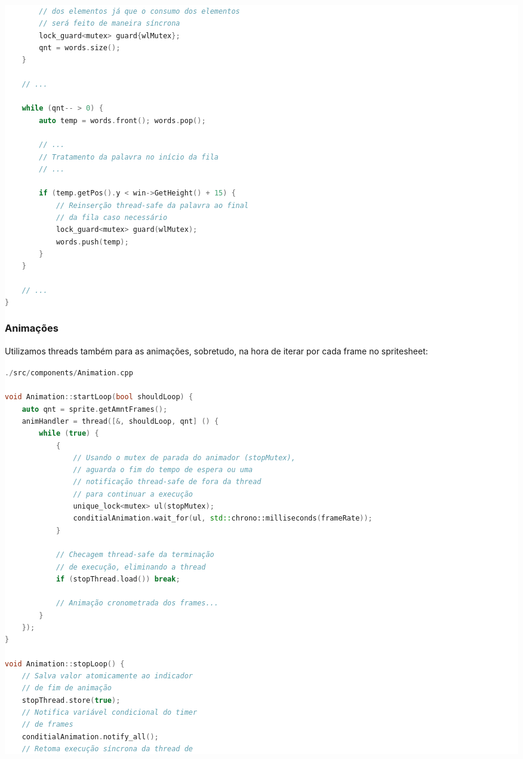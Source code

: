 ```cpp
        // dos elementos já que o consumo dos elementos 
        // será feito de maneira síncrona
        lock_guard<mutex> guard{wlMutex};
        qnt = words.size();
    }
    
    // ...

    while (qnt-- > 0) {
        auto temp = words.front(); words.pop();
        
        // ...
        // Tratamento da palavra no início da fila
        // ...
        
        if (temp.getPos().y < win->GetHeight() + 15) {
            // Reinserção thread-safe da palavra ao final
            // da fila caso necessário
            lock_guard<mutex> guard(wlMutex);
            words.push(temp);
        }
    }
    
    // ...
}
```

### Animações
Utilizamos threads também para as animações, sobretudo, na hora de iterar por cada
frame no spritesheet:
```cpp
./src/components/Animation.cpp

void Animation::startLoop(bool shouldLoop) {
    auto qnt = sprite.getAmntFrames();
    animHandler = thread([&, shouldLoop, qnt] () {
        while (true) {
            {
                // Usando o mutex de parada do animador (stopMutex),
                // aguarda o fim do tempo de espera ou uma 
                // notificação thread-safe de fora da thread
                // para continuar a execução
                unique_lock<mutex> ul(stopMutex);
                conditialAnimation.wait_for(ul, std::chrono::milliseconds(frameRate));
            }
            
            // Checagem thread-safe da terminação
            // de execução, eliminando a thread
            if (stopThread.load()) break;
            
            // Animação cronometrada dos frames...
        }
    });
}

void Animation::stopLoop() {
    // Salva valor atomicamente ao indicador 
    // de fim de animação
    stopThread.store(true);
    // Notifica variável condicional do timer
    // de frames
    conditialAnimation.notify_all();
    // Retoma execução síncrona da thread de 
```